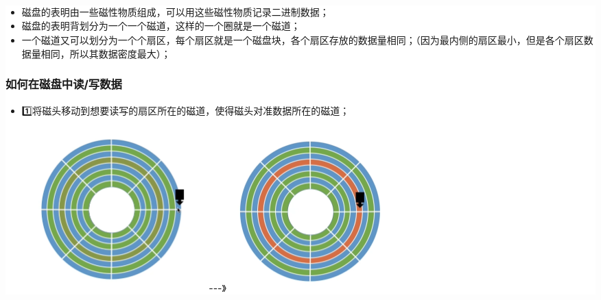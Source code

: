 - 磁盘的表明由一些磁性物质组成，可以用这些磁性物质记录二进制数据；
- 磁盘的表明背划分为一个一个磁道，这样的一个圈就是一个磁道；
- 一个磁道又可以划分为一个个扇区，每个扇区就是一个磁盘块，各个扇区存放的数据量相同；（因为最内侧的扇区最小，但是各个扇区数据量相同，所以其数据密度最大）；

### 如何在磁盘中读/写数据

- :one:将磁头移动到想要读写的扇区所在的磁道，使得磁头对准数据所在的磁道；

   <img src="./pics/第4章文件管理.assets/image-20220630192627401.png" alt="image-20220630192627401" style="zoom:50%;" />   ---》 <img src="./pics/第4章文件管理.assets/image-20220630192725933.png" alt="image-20220630192725933" style="zoom:50%;" />
